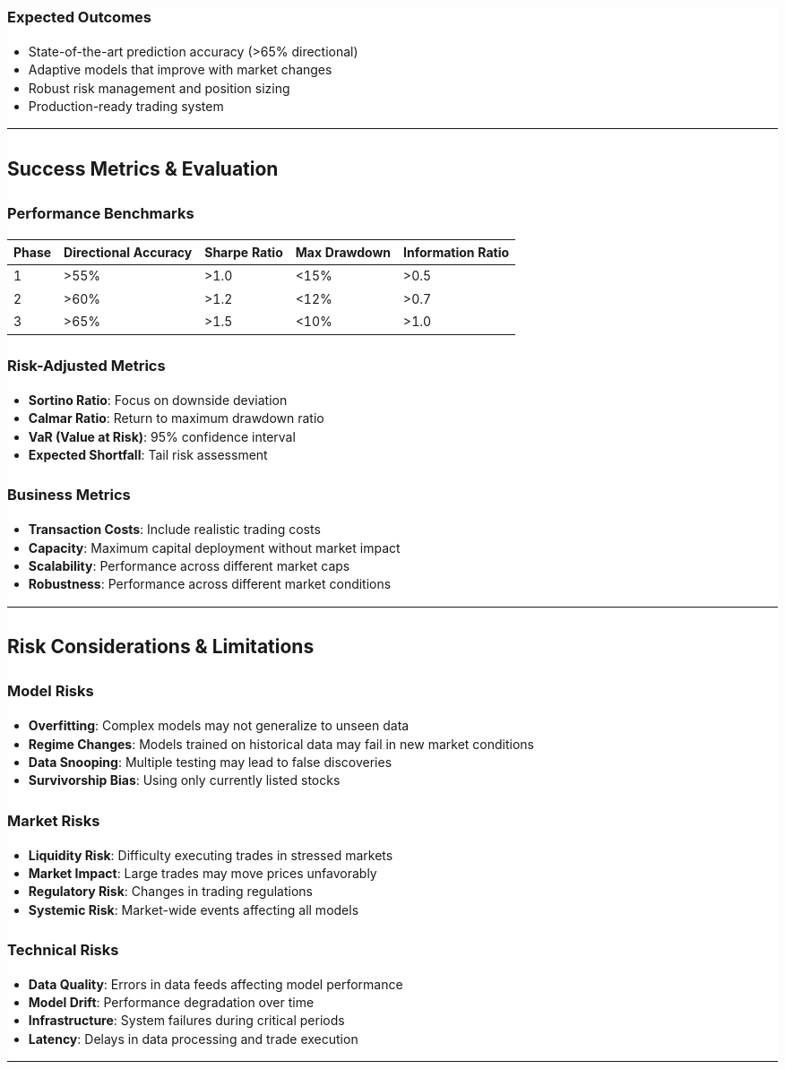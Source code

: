 ### Expected Outcomes
- State-of-the-art prediction accuracy (>65% directional)
- Adaptive models that improve with market changes
- Robust risk management and position sizing
- Production-ready trading system

---

## Success Metrics & Evaluation

### Performance Benchmarks
| Phase | Directional Accuracy | Sharpe Ratio | Max Drawdown | Information Ratio |
|-------|---------------------|-------------|--------------|-------------------|
| 1     | >55%               | >1.0        | <15%         | >0.5             |
| 2     | >60%               | >1.2        | <12%         | >0.7             |
| 3     | >65%               | >1.5        | <10%         | >1.0             |

### Risk-Adjusted Metrics
- **Sortino Ratio**: Focus on downside deviation
- **Calmar Ratio**: Return to maximum drawdown ratio
- **VaR (Value at Risk)**: 95% confidence interval
- **Expected Shortfall**: Tail risk assessment

### Business Metrics
- **Transaction Costs**: Include realistic trading costs
- **Capacity**: Maximum capital deployment without market impact
- **Scalability**: Performance across different market caps
- **Robustness**: Performance across different market conditions

---

## Risk Considerations & Limitations

### Model Risks
- **Overfitting**: Complex models may not generalize to unseen data
- **Regime Changes**: Models trained on historical data may fail in new market conditions
- **Data Snooping**: Multiple testing may lead to false discoveries
- **Survivorship Bias**: Using only currently listed stocks

### Market Risks
- **Liquidity Risk**: Difficulty executing trades in stressed markets
- **Market Impact**: Large trades may move prices unfavorably
- **Regulatory Risk**: Changes in trading regulations
- **Systemic Risk**: Market-wide events affecting all models

### Technical Risks
- **Data Quality**: Errors in data feeds affecting model performance
- **Model Drift**: Performance degradation over time
- **Infrastructure**: System failures during critical periods
- **Latency**: Delays in data processing and trade execution

---